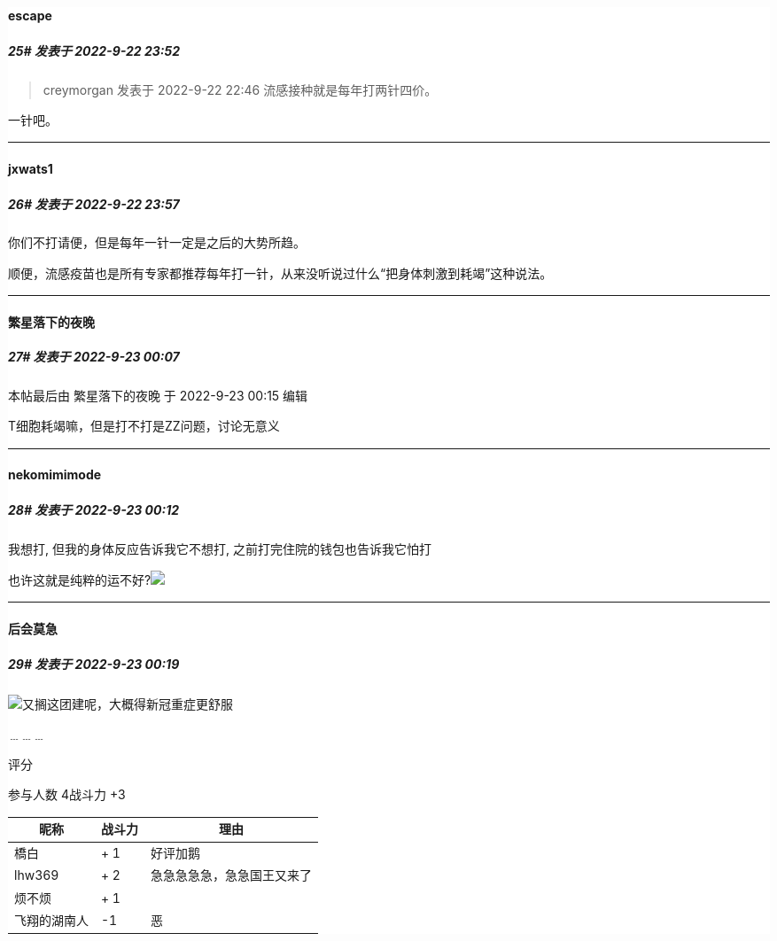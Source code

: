 ####  escape  
##### 25#       发表于 2022-9-22 23:52

<blockquote>creymorgan 发表于 2022-9-22 22:46
流感接种就是每年打两针四价。</blockquote>
一针吧。

*****

####  jxwats1  
##### 26#       发表于 2022-9-22 23:57

你们不打请便，但是每年一针一定是之后的大势所趋。

顺便，流感疫苗也是所有专家都推荐每年打一针，从来没听说过什么“把身体刺激到耗竭”这种说法。

*****

####  繁星落下的夜晚  
##### 27#       发表于 2022-9-23 00:07

 本帖最后由 繁星落下的夜晚 于 2022-9-23 00:15 编辑 

T细胞耗竭嘛，但是打不打是ZZ问题，讨论无意义

*****

####  nekomimimode  
##### 28#       发表于 2022-9-23 00:12

我想打, 但我的身体反应告诉我它不想打, 之前打完住院的钱包也告诉我它怕打

也许这就是纯粹的运不好?<img src="https://static.saraba1st.com/image/smiley/face2017/067.png" referrerpolicy="no-referrer">

*****

####  后会莫急  
##### 29#       发表于 2022-9-23 00:19

<img src="https://static.saraba1st.com/image/smiley/face2017/245.png" referrerpolicy="no-referrer">又搁这团建呢，大概得新冠重症更舒服

﹍﹍﹍

评分

 参与人数 4战斗力 +3

|昵称|战斗力|理由|
|----|---|---|
| 橋白| + 1|好评加鹅|
| lhw369| + 2|急急急急急，急急国王又来了|
| 烦不烦| + 1||
| 飞翔的湖南人|-1|恶|
